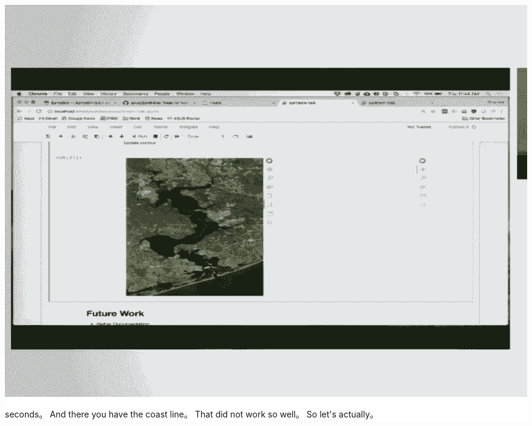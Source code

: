 ![](img/4f68067ad52d5c277ca19701bdde8f17_14.png)

 seconds。 And there you have the coast line。 That did not work so well。 So let's actually。


